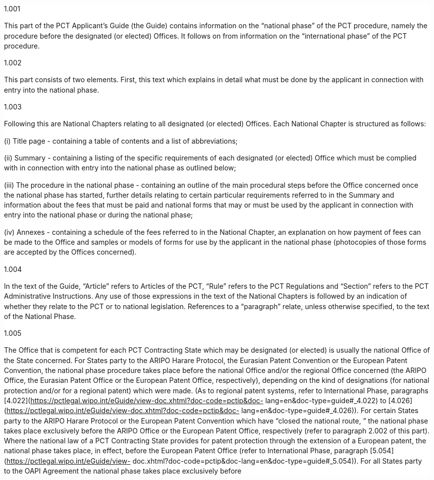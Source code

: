 1.001

This part of the PCT Applicant’s Guide (the Guide) contains information on the
“national phase” of the PCT procedure, namely the procedure before the
designated (or elected) Offices. It follows on from information on the
“international phase” of the PCT procedure.

1.002

This part consists of two elements. First, this text which explains in detail
what must be done by the applicant in connection with entry into the national
phase.

1.003

Following this are National Chapters relating to all designated (or elected)
Offices. Each National Chapter is structured as follows:

(i) Title page - containing a table of contents and a list of abbreviations;

(ii) Summary - containing a listing of the specific requirements of each
designated (or elected) Office which must be complied with in connection with
entry into the national phase as outlined below;

(iii) The procedure in the national phase - containing an outline of the main
procedural steps before the Office concerned once the national phase has
started, further details relating to certain particular requirements referred
to in the Summary and information about the fees that must be paid and
national forms that may or must be used by the applicant in connection with
entry into the national phase or during the national phase;

(iv) Annexes - containing a schedule of the fees referred to in the National
Chapter, an explanation on how payment of fees can be made to the Office and
samples or models of forms for use by the applicant in the national phase
(photocopies of those forms are accepted by the Offices concerned).

1.004

In the text of the Guide, “Article” refers to Articles of the PCT, “Rule”
refers to the PCT Regulations and “Section” refers to the PCT Administrative
Instructions. Any use of those expressions in the text of the National
Chapters is followed by an indication of whether they relate to the PCT or to
national legislation. References to a “paragraph” relate, unless otherwise
specified, to the text of the National Phase.

1.005

The Office that is competent for each PCT Contracting State which may be
designated (or elected) is usually the national Office of the State concerned.
For States party to the ARIPO Harare Protocol, the Eurasian Patent Convention
or the European Patent Convention, the national phase procedure takes place
before the national Office and/or the regional Office concerned (the ARIPO
Office, the Eurasian Patent Office or the European Patent Office,
respectively), depending on the kind of designations (for national protection
and/or for a regional patent) which were made. (As to regional patent systems,
refer to International Phase, paragraphs
[4.022](https://pctlegal.wipo.int/eGuide/view-doc.xhtml?doc-code=pctip&doc-
lang=en&doc-type=guide#_4.022) to
[4.026](https://pctlegal.wipo.int/eGuide/view-doc.xhtml?doc-code=pctip&doc-
lang=en&doc-type=guide#_4.026)). For certain States party to the ARIPO Harare
Protocol or the European Patent Convention which have “closed the national
route, ” the national phase takes place exclusively before the ARIPO Office or
the European Patent Office, respectively (refer to paragraph 2.002 of this
part). Where the national law of a PCT Contracting State provides for patent
protection through the extension of a European patent, the national phase
takes place, in effect, before the European Patent Office (refer to
International Phase, paragraph [5.054](https://pctlegal.wipo.int/eGuide/view-
doc.xhtml?doc-code=pctip&doc-lang=en&doc-type=guide#_5.054)). For all States
party to the OAPI Agreement the national phase takes place exclusively before